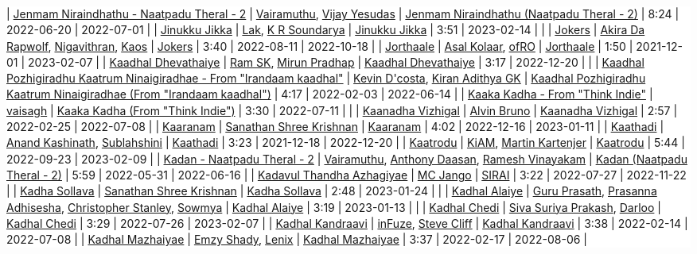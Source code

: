| [Jenmam Niraindhathu \- Naatpadu Theral \- 2](https://open.spotify.com/track/0YuLriSsTsu2SGzXw6mubg) | [Vairamuthu](https://open.spotify.com/artist/1hFqbxc2MxieBIU4MqIEWm), [Vijay Yesudas](https://open.spotify.com/artist/0aUQnP4HhUQXcurZl9GJIA) | [Jenmam Niraindhathu \(Naatpadu Theral \- 2\)](https://open.spotify.com/album/1Eyi5zWgSuVNWeRsbojyB6) | 8:24 | 2022-06-20 | 2022-07-01 |
| [Jinukku Jikka](https://open.spotify.com/track/595MCW6XYXF10IBVpLBPrV) | [Lak](https://open.spotify.com/artist/3kNbpMF08hTkUfVQLH3zPN), [K R Soundarya](https://open.spotify.com/artist/4f9IuGiCtB0c4bWHIJnQLq) | [Jinukku Jikka](https://open.spotify.com/album/5vmnvHJgGKa3RyOpOjBJ1I) | 3:51 | 2023-02-14 |  |
| [Jokers](https://open.spotify.com/track/6Kr5jY8gYGn2XpfvEjEPus) | [Akira Da Rapwolf](https://open.spotify.com/artist/4xQxr2dCxTIZRWNTxF3Km4), [Nigavithran](https://open.spotify.com/artist/0X5Mf1r1cNX4UwSTf0vnSf), [Kaos](https://open.spotify.com/artist/7BUpwacmZORknFyanmyq7Y) | [Jokers](https://open.spotify.com/album/4VPJ7W8FJTOkPmF7Z3bYTY) | 3:40 | 2022-08-11 | 2022-10-18 |
| [Jorthaale](https://open.spotify.com/track/39g4GmzPyDLTdtnhu24r2H) | [Asal Kolaar](https://open.spotify.com/artist/4b1WCDqAVVgxK7KozLkOqc), [ofRO](https://open.spotify.com/artist/3sZ8UlybnehTap4i1B3Wts) | [Jorthaale](https://open.spotify.com/album/6ubFX2BkueKqYDxkQUpVb9) | 1:50 | 2021-12-01 | 2023-02-07 |
| [Kaadhal Dhevathaiye](https://open.spotify.com/track/1J3fwSmN2BNVgptyBYdLpu) | [Ram SK](https://open.spotify.com/artist/6YqlCTnPB1qNu3PlPSnHnq), [Mirun Pradhap](https://open.spotify.com/artist/7eOB1fI6XehKYZ1pmzC50r) | [Kaadhal Dhevathaiye](https://open.spotify.com/album/6B9CFmXUej7OEbOlzxvVku) | 3:17 | 2022-12-20 |  |
| [Kaadhal Pozhigiradhu Kaatrum Ninaigiradhae \- From "Irandaam kaadhal"](https://open.spotify.com/track/14fsJKRZp1RlFBvsVq4kNq) | [Kevin D'costa](https://open.spotify.com/artist/11m2LnJnChht9JbeiRIAmv), [Kiran Adithya GK](https://open.spotify.com/artist/7yGEsuloXy1pMd5p1xukPY) | [Kaadhal Pozhigiradhu Kaatrum Ninaigiradhae \(From "Irandaam kaadhal"\)](https://open.spotify.com/album/6O26zFJwro5cCzZqZ4iF4p) | 4:17 | 2022-02-03 | 2022-06-14 |
| [Kaaka Kadha \- From "Think Indie"](https://open.spotify.com/track/4ZU57HzgK8hWfeXcqBhWDd) | [vaisagh](https://open.spotify.com/artist/61ARIGyeQjBmULCy2ckSTp) | [Kaaka Kadha \(From "Think Indie"\)](https://open.spotify.com/album/2Rf7Tu3ZqCmUdwqPosFaH4) | 3:30 | 2022-07-11 |  |
| [Kaanadha Vizhigal](https://open.spotify.com/track/7K02crvfkaOH4LqZcp8lNM) | [Alvin Bruno](https://open.spotify.com/artist/1YYlKQ8S26WxCvXg1ULKvC) | [Kaanadha Vizhigal](https://open.spotify.com/album/2RJYqOUDoLnrErpDQ3OW3A) | 2:57 | 2022-02-25 | 2022-07-08 |
| [Kaaranam](https://open.spotify.com/track/5qfTeUo5gDEYk7ApD7JUqR) | [Sanathan Shree Krishnan](https://open.spotify.com/artist/0FkY0miVokq6NnCKVg2Gko) | [Kaaranam](https://open.spotify.com/album/0Wu1gmRfOGgr5KSIFQJwCt) | 4:02 | 2022-12-16 | 2023-01-11 |
| [Kaathadi](https://open.spotify.com/track/5FlpkXMsHB5C8bjOErpQuy) | [Anand Kashinath](https://open.spotify.com/artist/6MIdOllsuMuSj4s6b833Di), [Sublahshini](https://open.spotify.com/artist/0nh5cRtt03SU6LhzhVC5fv) | [Kaathadi](https://open.spotify.com/album/36coKWgWqWR62SkpXeyl4a) | 3:23 | 2021-12-18 | 2022-12-20 |
| [Kaatrodu](https://open.spotify.com/track/5yIC1ldpXfRyVL7LpjrZLp) | [KiAM](https://open.spotify.com/artist/4A2DY9zCCEKzombAIsbhOo), [Martin Kartenjer](https://open.spotify.com/artist/3OY61Sme8AYjtKYCzmReCw) | [Kaatrodu](https://open.spotify.com/album/5EUmFeHta6LpGNhgqj6Med) | 5:44 | 2022-09-23 | 2023-02-09 |
| [Kadan \- Naatpadu Theral \- 2](https://open.spotify.com/track/7GcvJKhW4fnVLDd4xo5nUo) | [Vairamuthu](https://open.spotify.com/artist/1hFqbxc2MxieBIU4MqIEWm), [Anthony Daasan](https://open.spotify.com/artist/1lDx24tVvy8JVKOVjnlJfv), [Ramesh Vinayakam](https://open.spotify.com/artist/6inHsxIYCalnwN5AcdWtjL) | [Kadan \(Naatpadu Theral \- 2\)](https://open.spotify.com/album/3XNd7WczhkD3LZ0A1sp1aB) | 5:59 | 2022-05-31 | 2022-06-16 |
| [Kadavul Thandha Azhagiyae](https://open.spotify.com/track/0iXBFNZwScIvOg1RRrpaoF) | [MC Jango](https://open.spotify.com/artist/4ETKTaJy7hLeCcJmxj5SJf) | [SIRAI](https://open.spotify.com/album/3ydiEA2Gmht52HdXXmfEcZ) | 3:22 | 2022-07-27 | 2022-11-22 |
| [Kadha Sollava](https://open.spotify.com/track/1zAobZROnbDbk2MMAWawlv) | [Sanathan Shree Krishnan](https://open.spotify.com/artist/0FkY0miVokq6NnCKVg2Gko) | [Kadha Sollava](https://open.spotify.com/album/3HwA1iOHHKW55oDd6ns9Qt) | 2:48 | 2023-01-24 |  |
| [Kadhal Alaiye](https://open.spotify.com/track/3zVaTgEzpYZnYUrYT5TGPC) | [Guru Prasath](https://open.spotify.com/artist/6N0b4qpUvm8OcghNE1OtSd), [Prasanna Adhisesha](https://open.spotify.com/artist/2RI0JvkmtOl5Se3SVrWYfn), [Christopher Stanley](https://open.spotify.com/artist/21U7OdOREja3hRaxem7U4X), [Sowmya](https://open.spotify.com/artist/4TgdGWqMfO5fl1GE89uD4K) | [Kadhal Alaiye](https://open.spotify.com/album/1ilP7gB9SYitSuKnbcl7Du) | 3:19 | 2023-01-13 |  |
| [Kadhal Chedi](https://open.spotify.com/track/2RkzxdwBSOWo5fKTkIDghj) | [Siva Suriya Prakash](https://open.spotify.com/artist/1KfAw91V43kU6vHZBPGaHJ), [Darloo](https://open.spotify.com/artist/5Ouj8oMhaXmvLHJvP4PhZ7) | [Kadhal Chedi](https://open.spotify.com/album/6OAeOR3T8QJMhmISwGv6Mr) | 3:29 | 2022-07-26 | 2023-02-07 |
| [Kadhal Kandraavi](https://open.spotify.com/track/7w4IGTgcxIpKKkynF7EPv6) | [inFuze](https://open.spotify.com/artist/11tX2vQnkSxUNwy15fIL6U), [Steve Cliff](https://open.spotify.com/artist/3E0yr1MsO4kPFbvq9PHBMd) | [Kadhal Kandraavi](https://open.spotify.com/album/4W12O1istsodXAi9WgbAno) | 3:38 | 2022-02-14 | 2022-07-08 |
| [Kadhal Mazhaiyae](https://open.spotify.com/track/05uenVwul3q4H9iaQm4Ohy) | [Emzy Shady](https://open.spotify.com/artist/3kNgX4u7lDyGcp1cK9osEQ), [Lenix](https://open.spotify.com/artist/5xDbPSV29LbyKj4tgkWrZP) | [Kadhal Mazhaiyae](https://open.spotify.com/album/1FU76K9pQLmJUL1eQgT3Pn) | 3:37 | 2022-02-17 | 2022-08-06 |